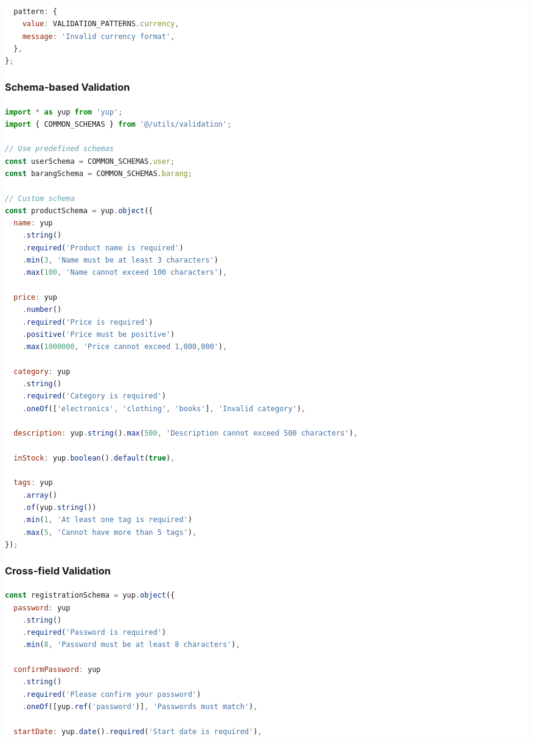 ```jsx
  pattern: {
    value: VALIDATION_PATTERNS.currency,
    message: 'Invalid currency format',
  },
};
```

### Schema-based Validation

```jsx
import * as yup from 'yup';
import { COMMON_SCHEMAS } from '@/utils/validation';

// Use predefined schemas
const userSchema = COMMON_SCHEMAS.user;
const barangSchema = COMMON_SCHEMAS.barang;

// Custom schema
const productSchema = yup.object({
  name: yup
    .string()
    .required('Product name is required')
    .min(3, 'Name must be at least 3 characters')
    .max(100, 'Name cannot exceed 100 characters'),

  price: yup
    .number()
    .required('Price is required')
    .positive('Price must be positive')
    .max(1000000, 'Price cannot exceed 1,000,000'),

  category: yup
    .string()
    .required('Category is required')
    .oneOf(['electronics', 'clothing', 'books'], 'Invalid category'),

  description: yup.string().max(500, 'Description cannot exceed 500 characters'),

  inStock: yup.boolean().default(true),

  tags: yup
    .array()
    .of(yup.string())
    .min(1, 'At least one tag is required')
    .max(5, 'Cannot have more than 5 tags'),
});
```

### Cross-field Validation

```jsx
const registrationSchema = yup.object({
  password: yup
    .string()
    .required('Password is required')
    .min(8, 'Password must be at least 8 characters'),

  confirmPassword: yup
    .string()
    .required('Please confirm your password')
    .oneOf([yup.ref('password')], 'Passwords must match'),

  startDate: yup.date().required('Start date is required'),

```